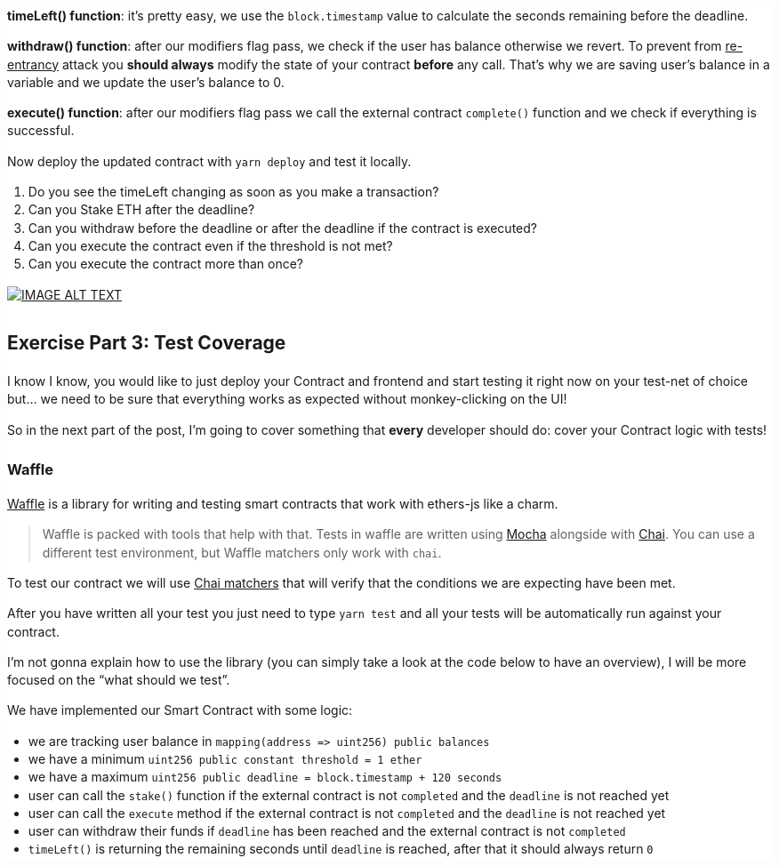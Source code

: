 **timeLeft() function**: it’s pretty easy, we use the `block.timestamp` value to calculate the seconds remaining before the deadline.

**withdraw() function**: after our modifiers flag pass, we check if the user has balance otherwise we revert. To prevent from [re-entrancy](https://solidity-by-example.org/hacks/re-entrancy/) attack you **should always** modify the state of your contract **before** any call. That’s why we are saving user’s balance in a variable and we update the user’s balance to 0.

**execute() function**: after our modifiers flag pass we call the external contract `complete()` function and we check if everything is successful.

Now deploy the updated contract with `yarn deploy` and test it locally.

1.  Do you see the timeLeft changing as soon as you make a transaction?
2.  Can you Stake ETH after the deadline?
3.  Can you withdraw before the deadline or after the deadline if the contract is executed?
4.  Can you execute the contract even if the threshold is not met?
5.  Can you execute the contract more than once?

[![IMAGE ALT TEXT](https://img.youtube.com/vi/193ZeR17dtk/0.jpg)](http://www.youtube.com/watch?v=193ZeR17dtk 'scaffold-eth Challenge 1 Stake App - final')

## Exercise Part 3: Test Coverage

I know I know, you would like to just deploy your Contract and frontend and start testing it right now on your test-net of choice but… we need to be sure that everything works as expected without monkey-clicking on the UI!

So in the next part of the post, I’m going to cover something that **every** developer should do: cover your Contract logic with tests!

### Waffle

[Waffle](https://ethereum-waffle.readthedocs.io/en/latest/index.html) is a library for writing and testing smart contracts that work with ethers-js like a charm.

> Waffle is packed with tools that help with that. Tests in waffle are written using [Mocha](https://mochajs.org/) alongside with [Chai](https://www.chaijs.com/). You can use a different test environment, but Waffle matchers only work with `chai`.

To test our contract we will use [Chai matchers](https://ethereum-waffle.readthedocs.io/en/latest/matchers.html) that will verify that the conditions we are expecting have been met.

After you have written all your test you just need to type `yarn test` and all your tests will be automatically run against your contract.

I’m not gonna explain how to use the library (you can simply take a look at the code below to have an overview), I will be more focused on the “what should we test”.

We have implemented our Smart Contract with some logic:

- we are tracking user balance in `mapping(address => uint256) public balances`
- we have a minimum `uint256 public constant threshold = 1 ether`
- we have a maximum `uint256 public deadline = block.timestamp + 120 seconds`
- user can call the `stake()` function if the external contract is not `completed` and the `deadline` is not reached yet
- user can call the `execute` method if the external contract is not `completed` and the `deadline` is not reached yet
- user can withdraw their funds if `deadline` has been reached and the external contract is not `completed`
- `timeLeft()` is returning the remaining seconds until `deadline` is reached, after that it should always return `0`
